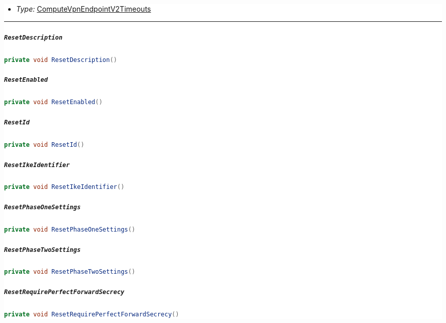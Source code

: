 - *Type:* <a href="#@cdktf/provider-opc.computeVpnEndpointV2.ComputeVpnEndpointV2Timeouts">ComputeVpnEndpointV2Timeouts</a>

---

##### `ResetDescription` <a name="ResetDescription" id="@cdktf/provider-opc.computeVpnEndpointV2.ComputeVpnEndpointV2.resetDescription"></a>

```csharp
private void ResetDescription()
```

##### `ResetEnabled` <a name="ResetEnabled" id="@cdktf/provider-opc.computeVpnEndpointV2.ComputeVpnEndpointV2.resetEnabled"></a>

```csharp
private void ResetEnabled()
```

##### `ResetId` <a name="ResetId" id="@cdktf/provider-opc.computeVpnEndpointV2.ComputeVpnEndpointV2.resetId"></a>

```csharp
private void ResetId()
```

##### `ResetIkeIdentifier` <a name="ResetIkeIdentifier" id="@cdktf/provider-opc.computeVpnEndpointV2.ComputeVpnEndpointV2.resetIkeIdentifier"></a>

```csharp
private void ResetIkeIdentifier()
```

##### `ResetPhaseOneSettings` <a name="ResetPhaseOneSettings" id="@cdktf/provider-opc.computeVpnEndpointV2.ComputeVpnEndpointV2.resetPhaseOneSettings"></a>

```csharp
private void ResetPhaseOneSettings()
```

##### `ResetPhaseTwoSettings` <a name="ResetPhaseTwoSettings" id="@cdktf/provider-opc.computeVpnEndpointV2.ComputeVpnEndpointV2.resetPhaseTwoSettings"></a>

```csharp
private void ResetPhaseTwoSettings()
```

##### `ResetRequirePerfectForwardSecrecy` <a name="ResetRequirePerfectForwardSecrecy" id="@cdktf/provider-opc.computeVpnEndpointV2.ComputeVpnEndpointV2.resetRequirePerfectForwardSecrecy"></a>

```csharp
private void ResetRequirePerfectForwardSecrecy()
```
